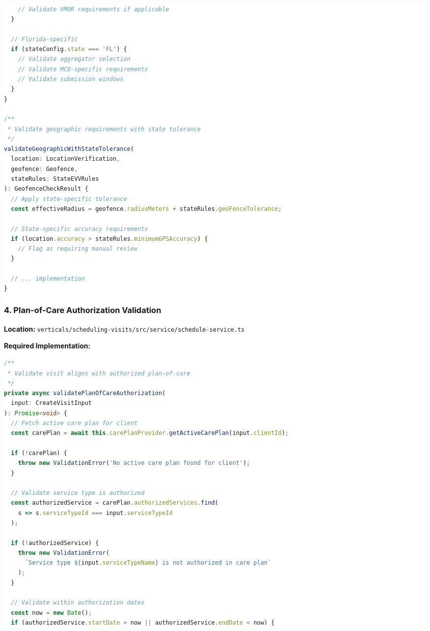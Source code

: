 ```typescript
    // Validate VMUR requirements if applicable
  }
  
  // Florida-specific
  if (stateConfig.state === 'FL') {
    // Validate aggregator selection
    // Validate MCO-specific requirements
    // Validate submission windows
  }
}

/**
 * Validate geographic requirements with state tolerance
 */
validateGeographicWithStateTolerance(
  location: LocationVerification,
  geofence: Geofence,
  stateRules: StateEVVRules
): GeofenceCheckResult {
  // Apply state-specific tolerance
  const effectiveRadius = geofence.radiusMeters + stateRules.geoFenceTolerance;
  
  // State-specific accuracy requirements
  if (location.accuracy > stateRules.minimumGPSAccuracy) {
    // Flag as requiring manual review
  }
  
  // ... implementation
}
```

### 4. Plan-of-Care Authorization Validation
**Location:** `verticals/scheduling-visits/src/service/schedule-service.ts`

**Required Implementation:**
```typescript
/**
 * Validate visit aligns with authorized plan-of-care
 */
private async validatePlanOfCareAuthorization(
  input: CreateVisitInput
): Promise<void> {
  // Fetch active care plan for client
  const carePlan = await this.carePlanProvider.getActiveCarePlan(input.clientId);
  
  if (!carePlan) {
    throw new ValidationError('No active care plan found for client');
  }
  
  // Validate service type is authorized
  const authorizedService = carePlan.authorizedServices.find(
    s => s.serviceTypeId === input.serviceTypeId
  );
  
  if (!authorizedService) {
    throw new ValidationError(
      `Service type ${input.serviceTypeName} is not authorized in care plan`
    );
  }
  
  // Validate within authorization dates
  const now = new Date();
  if (authorizedService.startDate > now || authorizedService.endDate < now) {
```